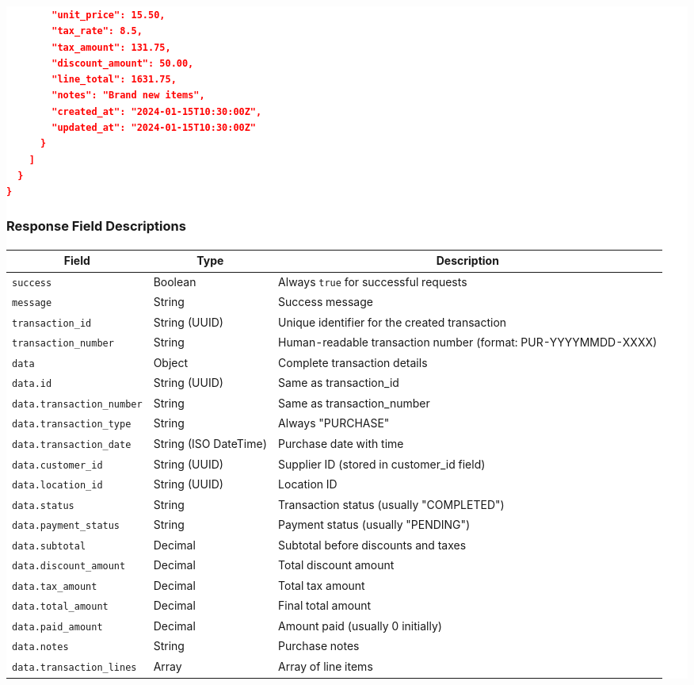 ```json
        "unit_price": 15.50,
        "tax_rate": 8.5,
        "tax_amount": 131.75,
        "discount_amount": 50.00,
        "line_total": 1631.75,
        "notes": "Brand new items",
        "created_at": "2024-01-15T10:30:00Z",
        "updated_at": "2024-01-15T10:30:00Z"
      }
    ]
  }
}
```

### Response Field Descriptions

| Field | Type | Description |
|-------|------|-------------|
| `success` | Boolean | Always `true` for successful requests |
| `message` | String | Success message |
| `transaction_id` | String (UUID) | Unique identifier for the created transaction |
| `transaction_number` | String | Human-readable transaction number (format: PUR-YYYYMMDD-XXXX) |
| `data` | Object | Complete transaction details |
| `data.id` | String (UUID) | Same as transaction_id |
| `data.transaction_number` | String | Same as transaction_number |
| `data.transaction_type` | String | Always "PURCHASE" |
| `data.transaction_date` | String (ISO DateTime) | Purchase date with time |
| `data.customer_id` | String (UUID) | Supplier ID (stored in customer_id field) |
| `data.location_id` | String (UUID) | Location ID |
| `data.status` | String | Transaction status (usually "COMPLETED") |
| `data.payment_status` | String | Payment status (usually "PENDING") |
| `data.subtotal` | Decimal | Subtotal before discounts and taxes |
| `data.discount_amount` | Decimal | Total discount amount |
| `data.tax_amount` | Decimal | Total tax amount |
| `data.total_amount` | Decimal | Final total amount |
| `data.paid_amount` | Decimal | Amount paid (usually 0 initially) |
| `data.notes` | String | Purchase notes |
| `data.transaction_lines` | Array | Array of line items |
